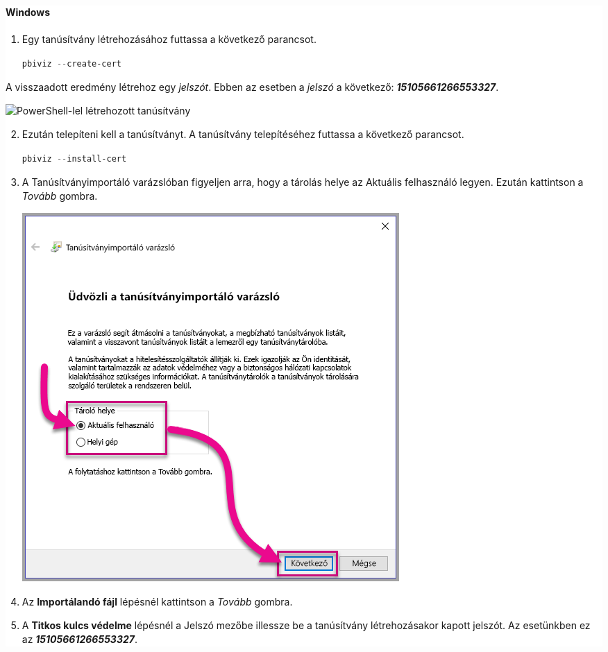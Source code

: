 #### <a name="windows"></a>Windows

1. Egy tanúsítvány létrehozásához futtassa a következő parancsot.

    ```powershell
    pbiviz --create-cert
    ```

  A visszaadott eredmény létrehoz egy *jelszót*. Ebben az esetben a *jelszó* a következő: **_15105661266553327_**.

  ![PowerShell-lel létrehozott tanúsítvány](media/custom-visual-develop-tutorial/cert-create.png)

2. Ezután telepíteni kell a tanúsítványt. A tanúsítvány telepítéséhez futtassa a következő parancsot.

    ```powershell
    pbiviz --install-cert
    ```

3. A Tanúsítványimportáló varázslóban figyeljen arra, hogy a tárolás helye az Aktuális felhasználó legyen. Ezután kattintson a *Tovább* gombra.

      ![Tanúsítvány telepítése](media/custom-visual-develop-tutorial/install-cert-PowerShell.png)

4. Az **Importálandó fájl** lépésnél kattintson a *Tovább* gombra.

5. A **Titkos kulcs védelme** lépésnél a Jelszó mezőbe illessze be a tanúsítvány létrehozásakor kapott jelszót.  Az esetünkben ez az **_15105661266553327_**.
